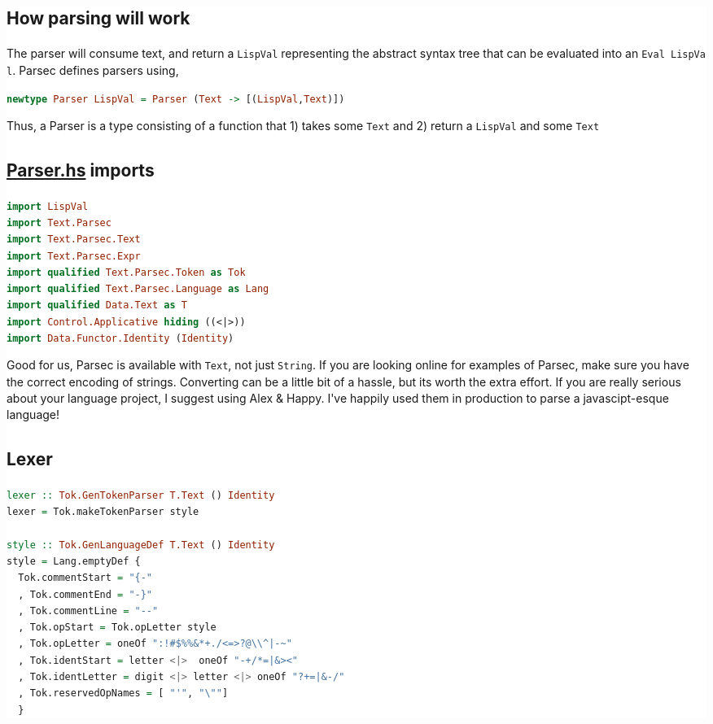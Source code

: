 
## How parsing will work
The parser will consume text, and return a `LispVal` representing the abstract syntax tree that can be evaluated into an `Eval LispVal`.
Parsec defines parsers using,    

```Haskell
newtype Parser LispVal = Parser (Text -> [(LispVal,Text)])
```    

Thus, a Parser is a type consisting of a function that 1) takes some `Text` and 2) return a `LispVal` and some `Text`    


## [Parser.hs](https://github.com/write-you-a-scheme-v2/scheme/tree/master/src/Parser.hs) imports

```haskell
import LispVal
import Text.Parsec
import Text.Parsec.Text
import Text.Parsec.Expr
import qualified Text.Parsec.Token as Tok
import qualified Text.Parsec.Language as Lang
import qualified Data.Text as T
import Control.Applicative hiding ((<|>))
import Data.Functor.Identity (Identity)
```
Good for us, Parsec is available with `Text`, not just `String`. If you are looking online for examples of Parsec, make sure you have the correct encoding of strings.
Converting can be a little bit of a hassle, but its worth the extra effort.  If you are really serious about your language project, I suggest using Alex & Happy.
I've happily used them in production to parse a javascipt-esque language!

## Lexer

```haskell
lexer :: Tok.GenTokenParser T.Text () Identity
lexer = Tok.makeTokenParser style

style :: Tok.GenLanguageDef T.Text () Identity
style = Lang.emptyDef {
  Tok.commentStart = "{-"
  , Tok.commentEnd = "-}"
  , Tok.commentLine = "--"
  , Tok.opStart = Tok.opLetter style
  , Tok.opLetter = oneOf ":!#$%%&*+./<=>?@\\^|-~"
  , Tok.identStart = letter <|>  oneOf "-+/*=|&><"
  , Tok.identLetter = digit <|> letter <|> oneOf "?+=|&-/"
  , Tok.reservedOpNames = [ "'", "\""]
  }
```
